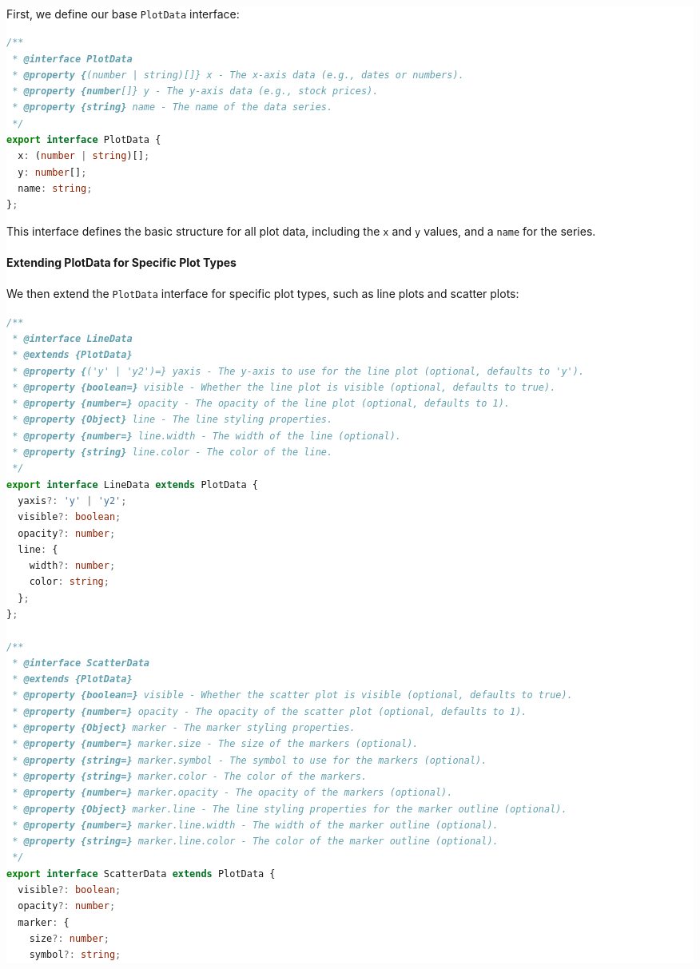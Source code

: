 First, we define our base `PlotData` interface:

```typescript
/**
 * @interface PlotData
 * @property {(number | string)[]} x - The x-axis data (e.g., dates or numbers).
 * @property {number[]} y - The y-axis data (e.g., stock prices).
 * @property {string} name - The name of the data series.
 */
export interface PlotData {
  x: (number | string)[];
  y: number[];
  name: string;
};
```

This interface defines the basic structure for all plot data, including the `x` and `y` values, and a `name` for the series.

#### Extending PlotData for Specific Plot Types

We then extend the `PlotData` interface for specific plot types, such as line plots and scatter plots:

```typescript
/**
 * @interface LineData
 * @extends {PlotData}
 * @property {('y' | 'y2')=} yaxis - The y-axis to use for the line plot (optional, defaults to 'y').
 * @property {boolean=} visible - Whether the line plot is visible (optional, defaults to true).
 * @property {number=} opacity - The opacity of the line plot (optional, defaults to 1).
 * @property {Object} line - The line styling properties.
 * @property {number=} line.width - The width of the line (optional).
 * @property {string} line.color - The color of the line.
 */
export interface LineData extends PlotData {
  yaxis?: 'y' | 'y2';
  visible?: boolean;
  opacity?: number;
  line: {
    width?: number;
    color: string;
  };
};

/**
 * @interface ScatterData
 * @extends {PlotData}
 * @property {boolean=} visible - Whether the scatter plot is visible (optional, defaults to true).
 * @property {number=} opacity - The opacity of the scatter plot (optional, defaults to 1).
 * @property {Object} marker - The marker styling properties.
 * @property {number=} marker.size - The size of the markers (optional).
 * @property {string=} marker.symbol - The symbol to use for the markers (optional).
 * @property {string=} marker.color - The color of the markers.
 * @property {number=} marker.opacity - The opacity of the markers (optional).
 * @property {Object} marker.line - The line styling properties for the marker outline (optional).
 * @property {number=} marker.line.width - The width of the marker outline (optional).
 * @property {string=} marker.line.color - The color of the marker outline (optional).
 */
export interface ScatterData extends PlotData {
  visible?: boolean;
  opacity?: number;
  marker: {
    size?: number;
    symbol?: string;
```